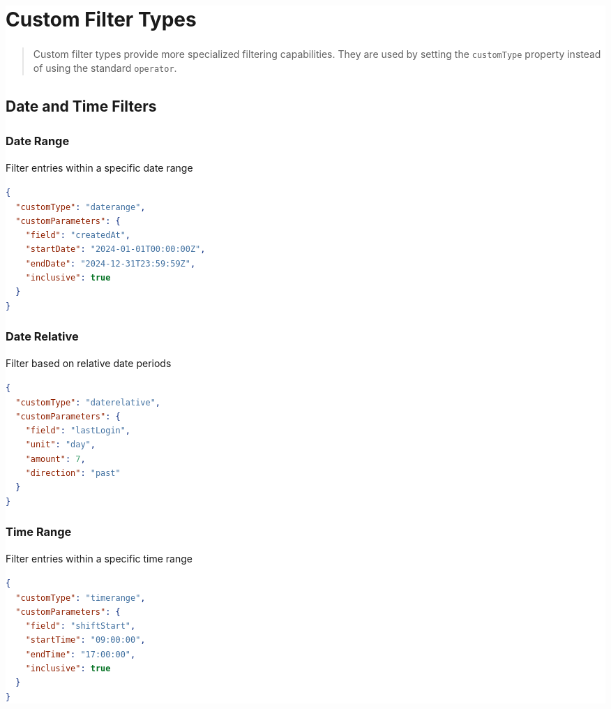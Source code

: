 # Custom Filter Types

> Custom filter types provide more specialized filtering capabilities. They are used by setting the
`customType` property instead of using the standard `operator`.

## Date and Time Filters

### Date Range

Filter entries within a specific date range

```json
{
  "customType": "daterange",
  "customParameters": {
    "field": "createdAt",
    "startDate": "2024-01-01T00:00:00Z",
    "endDate": "2024-12-31T23:59:59Z",
    "inclusive": true
  }
}
```

### Date Relative

Filter based on relative date periods

```json
{
  "customType": "daterelative",
  "customParameters": {
    "field": "lastLogin",
    "unit": "day",
    "amount": 7,
    "direction": "past"
  }
}
```

### Time Range

Filter entries within a specific time range

```json
{
  "customType": "timerange",
  "customParameters": {
    "field": "shiftStart",
    "startTime": "09:00:00",
    "endTime": "17:00:00",
    "inclusive": true
  }
}
```
